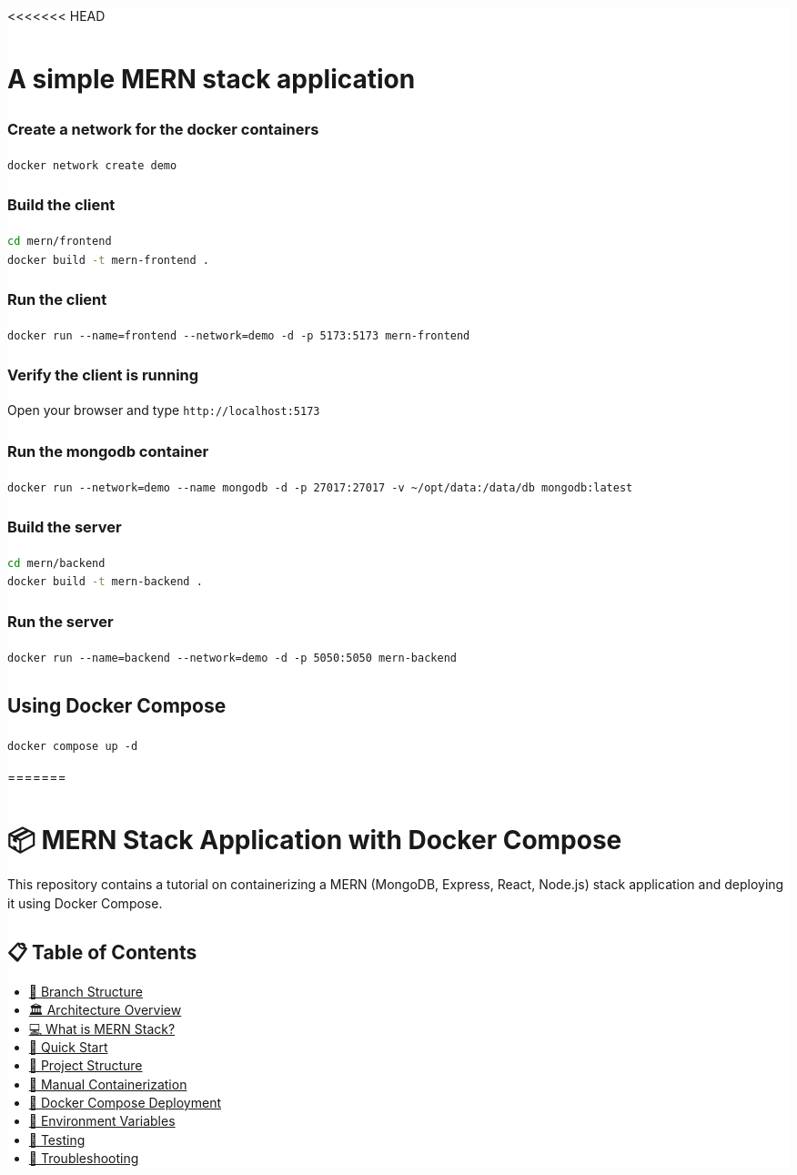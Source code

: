 <<<<<<< HEAD
# A simple MERN stack application 

### Create a network for the docker containers

`docker network create demo`

### Build the client 

```sh
cd mern/frontend
docker build -t mern-frontend .
```

### Run the client

`docker run --name=frontend --network=demo -d -p 5173:5173 mern-frontend`

### Verify the client is running

Open your browser and type `http://localhost:5173`

### Run the mongodb container

`docker run --network=demo --name mongodb -d -p 27017:27017 -v ~/opt/data:/data/db mongodb:latest`

### Build the server

```sh
cd mern/backend
docker build -t mern-backend .
```

### Run the server

`docker run --name=backend --network=demo -d -p 5050:5050 mern-backend`

## Using Docker Compose

`docker compose up -d`

=======
# 📦 MERN Stack Application with Docker Compose

This repository contains a tutorial on containerizing a MERN (MongoDB, Express, React, Node.js) stack application and deploying it using Docker Compose.

## 📋 Table of Contents

- [🔀 Branch Structure](#-branch-structure)
- [🏛️ Architecture Overview](#️-architecture-overview)
- [💻 What is MERN Stack?](#-what-is-mern-stack)
- [🚀 Quick Start](#-quick-start)
- [📂 Project Structure](#-project-structure)
- [🐳 Manual Containerization](#-manual-containerization)
- [🧩 Docker Compose Deployment](#-docker-compose-deployment)
- [📝 Environment Variables](#-environment-variables)
- [🧪 Testing](#-testing)
- [🔧 Troubleshooting](#-troubleshooting)
